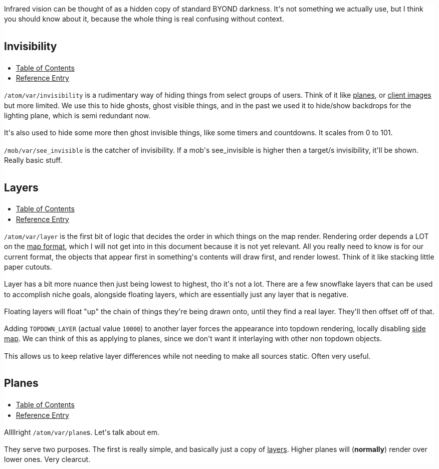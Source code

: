 Infrared vision can be thought of as a hidden copy of standard BYOND darkness.
It's not something we actually use, but I think you should know about it, because the whole thing is real confusing without context.

## Invisibility
- [Table of Contents](#table-of-contents)
- [Reference Entry](https://www.byond.com/docs/ref/#/atom/var/invisibility)

`/atom/var/invisibility` is a rudimentary way of hiding things from select groups of users. Think of it like [planes](#planes), or [client images](#client-images) but more limited.
We use this to hide ghosts, ghost visible things, and in the past we used it to hide/show backdrops for the lighting plane, which is semi redundant now.

It's also used to hide some more then ghost invisible things, like some timers and countdowns. It scales from 0 to 101.

`/mob/var/see_invisible` is the catcher of invisibility. If a mob's see_invisible is higher then a target/s invisibility, it'll be shown. Really basic stuff.

## Layers
- [Table of Contents](#table-of-contents)
- [Reference Entry](https://www.byond.com/docs/ref/#/atom/var/layer)

`/atom/var/layer` is the first bit of logic that decides the order in which things on the map render.
Rendering order depends a LOT on the [map format](https://www.byond.com/docs/ref/#/world/var/map_format),
which I will not get into in this document because it is not yet relevant.
All you really need to know is for our current format,
the objects that appear first in something's contents will draw first, and render lowest.
Think of it like stacking little paper cutouts.

Layer has a bit more nuance then just being lowest to highest, tho it's not a lot.
There are a few snowflake layers that can be used to accomplish niche goals, alongside floating layers, which are essentially just any layer that is negative.

Floating layers will float "up" the chain of things they're being drawn onto, until they find a real layer. They'll then offset off of that.

Adding `TOPDOWN_LAYER` (actual value `10000`) to another layer forces the appearance into topdown rendering, locally disabling [side map](#side_map-check-the-main-page-too).
We can think of this as applying to planes, since we don't want it interlaying with other non topdown objects.

This allows us to keep relative layer differences while not needing to make all sources static. Often very useful.

## Planes
- [Table of Contents](#table-of-contents)
- [Reference Entry](https://www.byond.com/docs/ref/#/atom/var/plane)

Allllright `/atom/var/plane`s. Let's talk about em.

They serve two purposes. The first is really simple, and basically just a copy of [layers](#layers).
Higher planes will (**normally**) render over lower ones. Very clearcut.
